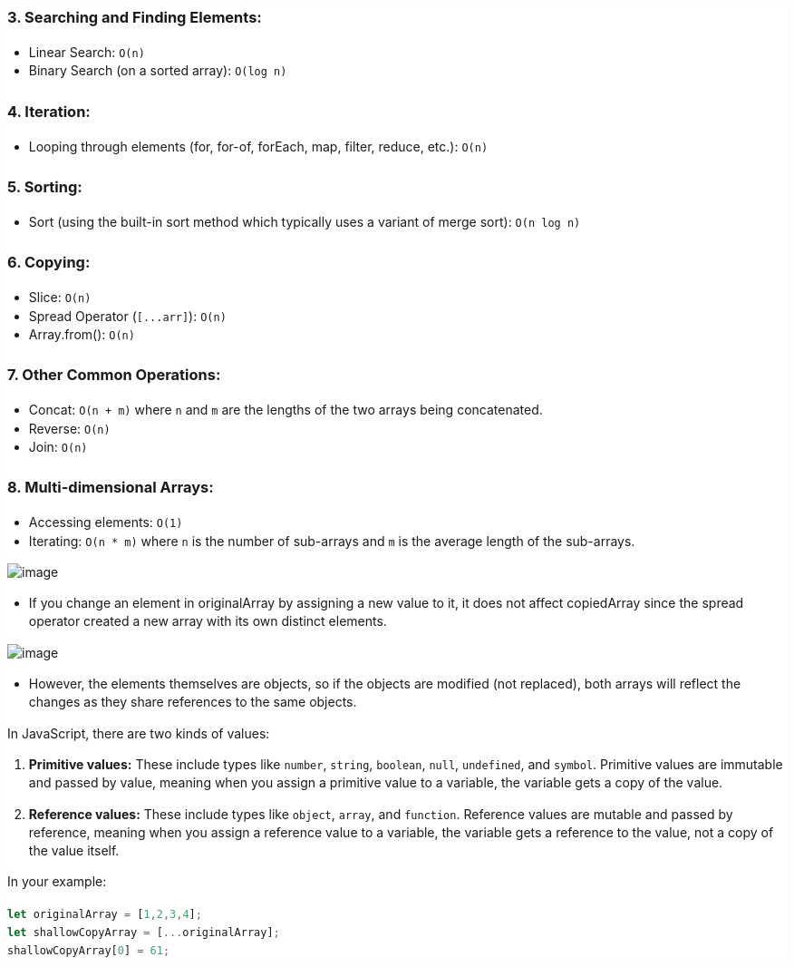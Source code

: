 ### 3. Searching and Finding Elements:
- Linear Search: `O(n)`
- Binary Search (on a sorted array): `O(log n)`

### 4. Iteration:
- Looping through elements (for, for-of, forEach, map, filter, reduce, etc.): `O(n)`

### 5. Sorting:
- Sort (using the built-in sort method which typically uses a variant of merge sort): `O(n log n)`

### 6. Copying:
- Slice: `O(n)`
- Spread Operator (`[...arr]`): `O(n)`
- Array.from(): `O(n)`

### 7. Other Common Operations:
- Concat: `O(n + m)` where `n` and `m` are the lengths of the two arrays being concatenated.
- Reverse: `O(n)`
- Join: `O(n)`

### 8. Multi-dimensional Arrays:
- Accessing elements: `O(1)`
- Iterating: `O(n * m)` where `n` is the number of sub-arrays and `m` is the average length of the sub-arrays.

<img width="477" alt="image" src="https://github.com/damla/ds-and-algorithms-ts/assets/24878421/8c348a3c-e79b-428e-a266-123eb33f2c72">

- If you change an element in originalArray by assigning a new value to it, it does not affect copiedArray since the spread operator created a new array with its own distinct elements.


<img width="475" alt="image" src="https://github.com/damla/ds-and-algorithms-ts/assets/24878421/dd802bf5-4c01-433b-9700-4a340e04cd99">

- However, the elements themselves are objects, so if the objects are modified (not replaced), both arrays will reflect the changes as they share references to the same objects.

In JavaScript, there are two kinds of values:

1. **Primitive values:** These include types like `number`, `string`, `boolean`, `null`, `undefined`, and `symbol`. Primitive values are immutable and passed by value, meaning when you assign a primitive value to a variable, the variable gets a copy of the value.

2. **Reference values:** These include types like `object`, `array`, and `function`. Reference values are mutable and passed by reference, meaning when you assign a reference value to a variable, the variable gets a reference to the value, not a copy of the value itself.

In your example:

```ts
let originalArray = [1,2,3,4];
let shallowCopyArray = [...originalArray];
shallowCopyArray[0] = 61;
```
